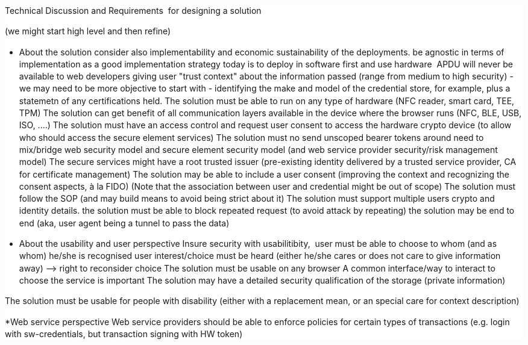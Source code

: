 




Technical Discussion and Requirements  for designing a solution




(we might start high level and then refine)


* About the solution
consider also implementability and economic sustainability of the deployments.
be agnostic in terms of implementation as a good implementation strategy today is to deploy in software first and use hardware
 APDU will never be available to web developers
giving user "trust context" about the information passed (range from medium to high security) - we may need to be more objective to start with - identifying the make and model of the credential store, for example, plus a statemetn of any certifications held.
The solution must be able to run on any type of hardware (NFC reader, smart card, TEE, TPM)
The solution can get benefit of all communication layers available in the device where the browser runs (NFC, BLE, USB, ISO, ....)
The solution must have an access control and request user consent to access the hardware crypto device (to allow who should access the secure element services)
The solution must no send unscoped bearer tokens around
need to mix/bridge web security model and secure element security model (and web service provider security/risk management model)
The secure services might have a root trusted issuer (pre-existing identity delivered by a trusted service provider, CA for certificate management)
The solution may be able to include a user consent (improving the context and recognizing the consent aspects, à la FIDO)
(Note that the association between user and credential might be out of scope)
The solution must follow the SOP (and may build means to avoid being strict about it)
The solution must support multiple users crypto and identity details.
the solution must be able to block repeated request (to avoid attack by repeating)
the solution may be end to end (aka, user agent being a tunnel to pass the data)


* About the usability and user perspective
Insure security with usabilitibity, 
user must be able to choose to whom (and as whom) he/she is recognised
user interest/choice must be heard (either he/she cares or does not care to give information away) --> right to reconsider choice
The solution must be usable on any browser
A common interface/way to interact to choose the service is important
The solution may have a detailed security qualification of the storage (private information)


The solution must be usable for people with disability (either with a replacement mean, or an special care for context description)






*Web service perspective
Web service providers should be able to enforce policies for certain types of transactions (e.g. login with sw-credentials, but transaction signing with HW token)
